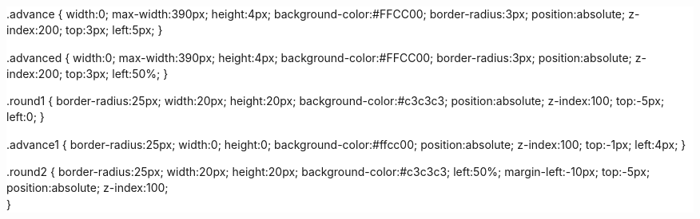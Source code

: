 .advance {
	width:0;
	max-width:390px;
	height:4px;
	background-color:#FFCC00;
	border-radius:3px;
	position:absolute;
	z-index:200;
	top:3px;
	left:5px;
}

.advanced {
	width:0;
	max-width:390px;
	height:4px;
	background-color:#FFCC00;
	border-radius:3px;
	position:absolute;
	z-index:200;
	top:3px;
	left:50%;
}


.round1 {
	border-radius:25px;
	width:20px;
	height:20px;
	background-color:#c3c3c3;
	position:absolute;
	z-index:100;
	top:-5px;
	left:0;
}

.advance1 {
	border-radius:25px;
	width:0;
	height:0;
	background-color:#ffcc00;
	position:absolute;
	z-index:100;
	top:-1px;
	left:4px;
}

.round2 {
	border-radius:25px;
	width:20px;
	height:20px;
	background-color:#c3c3c3;
	left:50%;
	margin-left:-10px;
	top:-5px;
	position:absolute;
	z-index:100;	
}

